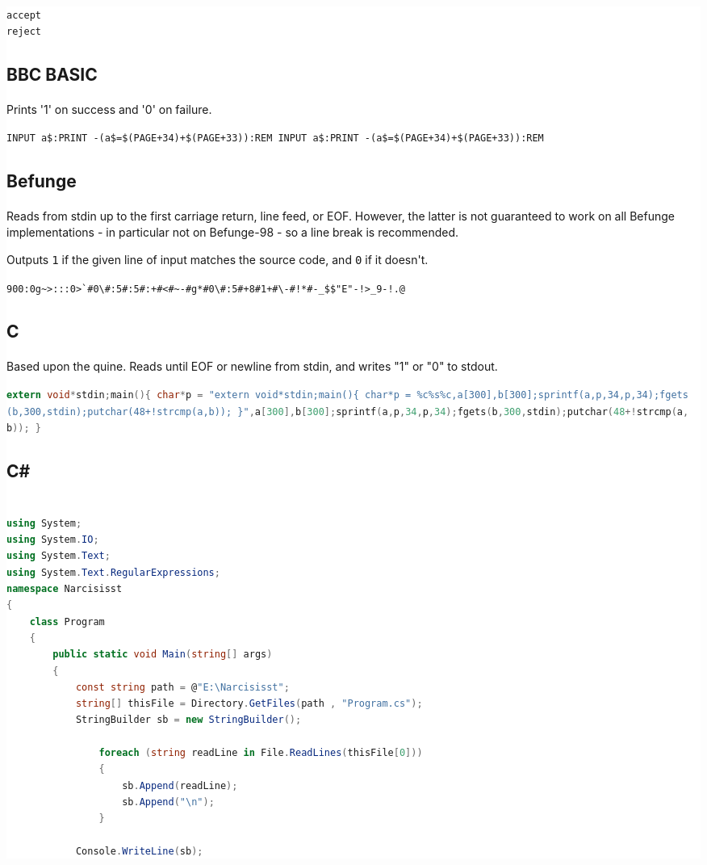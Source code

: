```txt
accept
reject
```



## BBC BASIC

Prints '1' on success and '0' on failure.

```bbcbasic
INPUT a$:PRINT -(a$=$(PAGE+34)+$(PAGE+33)):REM INPUT a$:PRINT -(a$=$(PAGE+34)+$(PAGE+33)):REM
```



## Befunge

Reads from stdin up to the first carriage return, line feed, or EOF. However, the latter is not guaranteed to work on all Befunge implementations - in particular not on Befunge-98 - so a line break is recommended.

Outputs <tt>1</tt> if the given line of input matches the source code, and <tt>0</tt> if it doesn't.


```befunge
900:0g~>:::0>`#0\#:5#:5#:+#<#~-#g*#0\#:5#+8#1+#\-#!*#-_$$"E"-!>_9-!.@
```



## C

Based upon the quine. Reads until EOF or newline from stdin, and writes "1" or "0" to stdout.

```c
extern void*stdin;main(){ char*p = "extern void*stdin;main(){ char*p = %c%s%c,a[300],b[300];sprintf(a,p,34,p,34);fgets(b,300,stdin);putchar(48+!strcmp(a,b)); }",a[300],b[300];sprintf(a,p,34,p,34);fgets(b,300,stdin);putchar(48+!strcmp(a,b)); }
```



## C#


```c#

using System;
using System.IO;
using System.Text;
using System.Text.RegularExpressions;
namespace Narcisisst
{
	class Program
	{
		public static void Main(string[] args)
		{
			const string path = @"E:\Narcisisst";
			string[] thisFile = Directory.GetFiles(path , "Program.cs");
			StringBuilder sb = new StringBuilder();

				foreach (string readLine in File.ReadLines(thisFile[0]))
				{
					sb.Append(readLine);
					sb.Append("\n");
				}

			Console.WriteLine(sb);
```